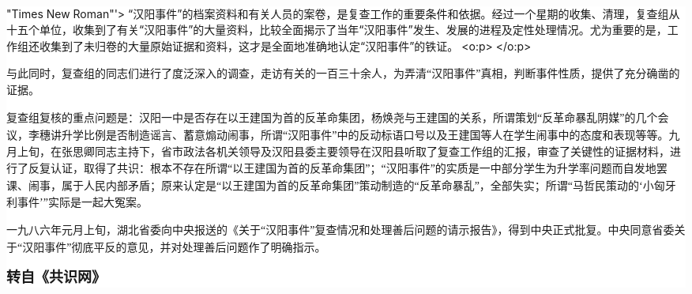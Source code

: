 "Times New Roman"'>
   “汉阳事件”的档案资料和有关人员的案卷，是复查工作的重要条件和依据。经过一个星期的收集、清理，复查组从十五个单位，收集到了有关“汉阳事件”的大量资料，比较全面揭示了当年“汉阳事件”发生、发展的进程及定性处理情况。尤为重要的是，工作组还收集到了未归卷的大量原始证据和资料，这才是全面地准确地认定“汉阳事件”的铁证。
  </span>
  <o:p>
  </o:p>
 </p>
 <p class="MsoNormal">
  <span lang="ZH-CN" style='font-family:宋体;mso-ascii-font-family:
"Times New Roman"'>
   与此同时，复查组的同志们进行了度泛深入的调查，走访有关的一百三十余人，为弄清“汉阳事件”真相，判断事件性质，提供了充分确凿的证据。
  </span>
  <o:p>
  </o:p>
 </p>
 <p class="MsoNormal">
  <span lang="ZH-CN" style='font-family:宋体;mso-ascii-font-family:
"Times New Roman"'>
   复查组复核的重点问题是：汉阳一中是否存在以王建国为首的反革命集团，杨焕尧与王建国的关系，所谓策划“反革命暴乱阴媒”的几个会议，李穗讲升学比例是否制造谣言、蓄意煽动闹事，所谓“汉阳事件”中的反动标语口号以及王建国等人在学生闹事中的态度和表现等等。九月上旬，在张思卿同志主持下，省市政法各机关领导及汉阳县委主要领导在汉阳县听取了复查工作组的汇报，审查了关键性的证据材料，进行了反复认证，取得了共识：根本不存在所谓“以王建国为首的反革命集团”；“汉阳事件”的实质是一中部分学生为升学率问题而自发地罢课、闹事，属于人民内部矛盾；原来认定是“以王建国为首的反革命集团”策动制造的“反革命暴乱”，全部失实；所谓“马哲民策动的‘小匈牙利事件’”实际是一起大冤案。
  </span>
  <o:p>
  </o:p>
 </p>
 <p class="MsoNormal">
  <span lang="ZH-CN" style='font-family:宋体;mso-ascii-font-family:
"Times New Roman"'>
   一九八六年元月上旬，湖北省委向中央报送的《关于“汉阳事件”复查情况和处理善后问题的请示报告》，得到中央正式批复。中央同意省委关于“汉阳事件”彻底平反的意见，并对处理善后问题作了明确指示。
  </span>
  <o:p>
  </o:p>
 </p>
 <p class="MsoNormal">
  <o:p>
   <b>
    <font size="4">
    </font>
   </b>
  </o:p>
 </p>
 <p class="MsoNormal">
  <span lang="ZH-CN" style='font-family:宋体;mso-ascii-font-family:
"Times New Roman"'>
   <b>
    <font size="4">
     转自《共识网》
    </font>
   </b>
  </span>
  <o:p>
  </o:p>
 </p>
 
</div>

